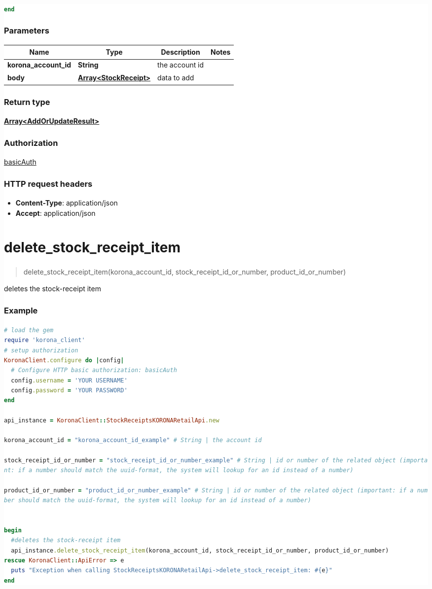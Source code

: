 ```ruby
end
```

### Parameters

Name | Type | Description  | Notes
------------- | ------------- | ------------- | -------------
 **korona_account_id** | **String**| the account id | 
 **body** | [**Array&lt;StockReceipt&gt;**](StockReceipt.md)| data to add | 

### Return type

[**Array&lt;AddOrUpdateResult&gt;**](AddOrUpdateResult.md)

### Authorization

[basicAuth](../README.md#basicAuth)

### HTTP request headers

 - **Content-Type**: application/json
 - **Accept**: application/json



# **delete_stock_receipt_item**
> delete_stock_receipt_item(korona_account_id, stock_receipt_id_or_number, product_id_or_number)

deletes the stock-receipt item



### Example
```ruby
# load the gem
require 'korona_client'
# setup authorization
KoronaClient.configure do |config|
  # Configure HTTP basic authorization: basicAuth
  config.username = 'YOUR USERNAME'
  config.password = 'YOUR PASSWORD'
end

api_instance = KoronaClient::StockReceiptsKORONARetailApi.new

korona_account_id = "korona_account_id_example" # String | the account id

stock_receipt_id_or_number = "stock_receipt_id_or_number_example" # String | id or number of the related object (important: if a number should match the uuid-format, the system will lookup for an id instead of a number)

product_id_or_number = "product_id_or_number_example" # String | id or number of the related object (important: if a number should match the uuid-format, the system will lookup for an id instead of a number)


begin
  #deletes the stock-receipt item
  api_instance.delete_stock_receipt_item(korona_account_id, stock_receipt_id_or_number, product_id_or_number)
rescue KoronaClient::ApiError => e
  puts "Exception when calling StockReceiptsKORONARetailApi->delete_stock_receipt_item: #{e}"
end
```
